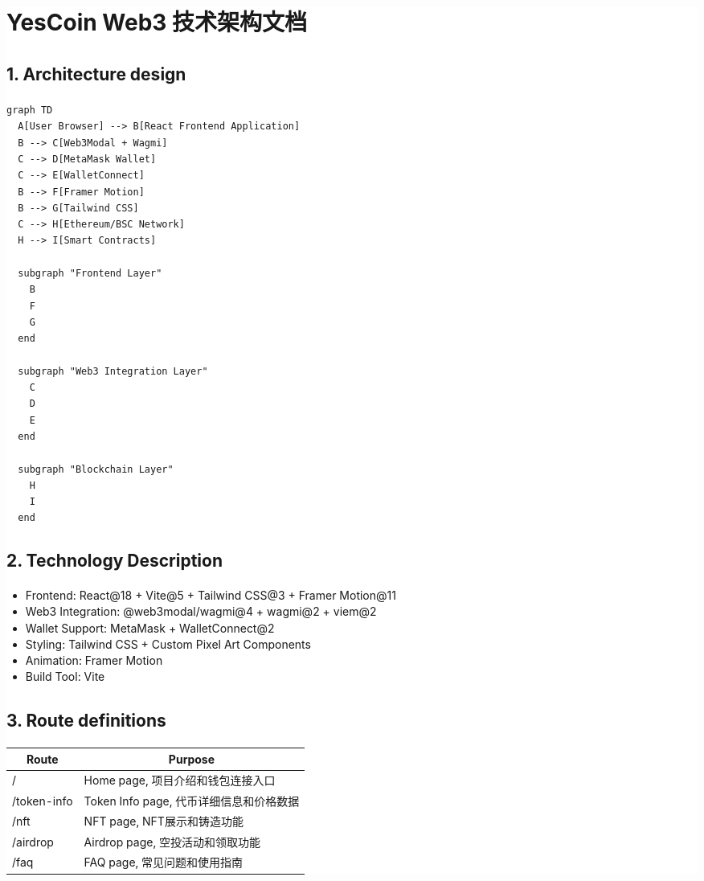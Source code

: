 # YesCoin Web3 技术架构文档

## 1. Architecture design

```mermaid
graph TD
  A[User Browser] --> B[React Frontend Application]
  B --> C[Web3Modal + Wagmi]
  C --> D[MetaMask Wallet]
  C --> E[WalletConnect]
  B --> F[Framer Motion]
  B --> G[Tailwind CSS]
  C --> H[Ethereum/BSC Network]
  H --> I[Smart Contracts]
  
  subgraph "Frontend Layer"
    B
    F
    G
  end
  
  subgraph "Web3 Integration Layer"
    C
    D
    E
  end
  
  subgraph "Blockchain Layer"
    H
    I
  end
```

## 2. Technology Description

- Frontend: React@18 + Vite@5 + Tailwind CSS@3 + Framer Motion@11
- Web3 Integration: @web3modal/wagmi@4 + wagmi@2 + viem@2
- Wallet Support: MetaMask + WalletConnect@2
- Styling: Tailwind CSS + Custom Pixel Art Components
- Animation: Framer Motion
- Build Tool: Vite

## 3. Route definitions

| Route | Purpose |
|-------|----------|
| / | Home page, 项目介绍和钱包连接入口 |
| /token-info | Token Info page, 代币详细信息和价格数据 |
| /nft | NFT page, NFT展示和铸造功能 |
| /airdrop | Airdrop page, 空投活动和领取功能 |
| /faq | FAQ page, 常见问题和使用指南 |
